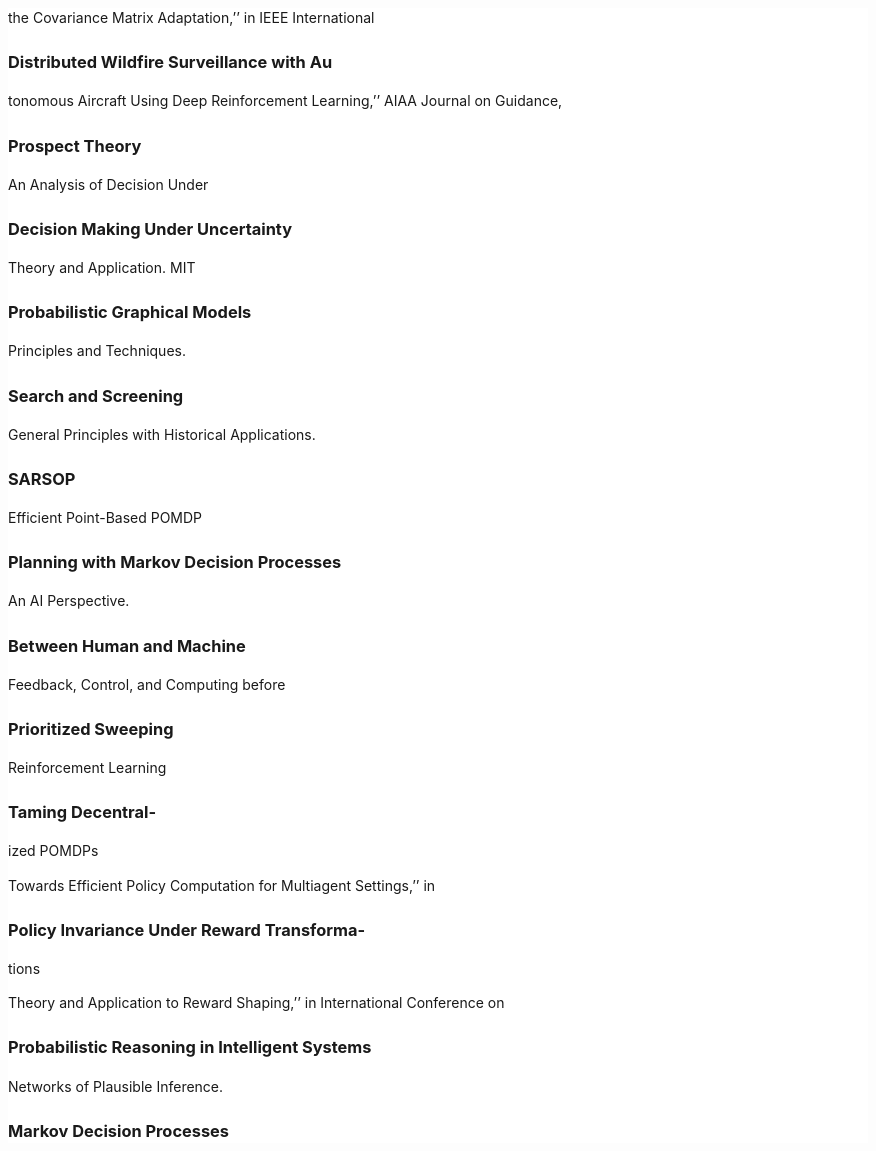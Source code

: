 the Covariance Matrix Adaptation,’’ in IEEE International

### Distributed Wildfire Surveillance with Au

tonomous Aircraft Using Deep Reinforcement Learning,’’ AIAA Journal on Guidance,

### Prospect Theory

An Analysis of Decision Under

### Decision Making Under Uncertainty

Theory and Application. MIT

### Probabilistic Graphical Models

Principles and Techniques.

### Search and Screening

General Principles with Historical Applications.

### SARSOP

Efficient Point-Based POMDP

### Planning with Markov Decision Processes

An AI Perspective.

### Between Human and Machine

Feedback, Control, and Computing before

### Prioritized Sweeping

Reinforcement Learning

### Taming Decentral-
ized POMDPs

Towards Efficient Policy Computation for Multiagent Settings,’’ in

### Policy Invariance Under Reward Transforma-
tions

Theory and Application to Reward Shaping,’’ in International Conference on

### Probabilistic Reasoning in Intelligent Systems

Networks of Plausible Inference.

### Markov Decision Processes
